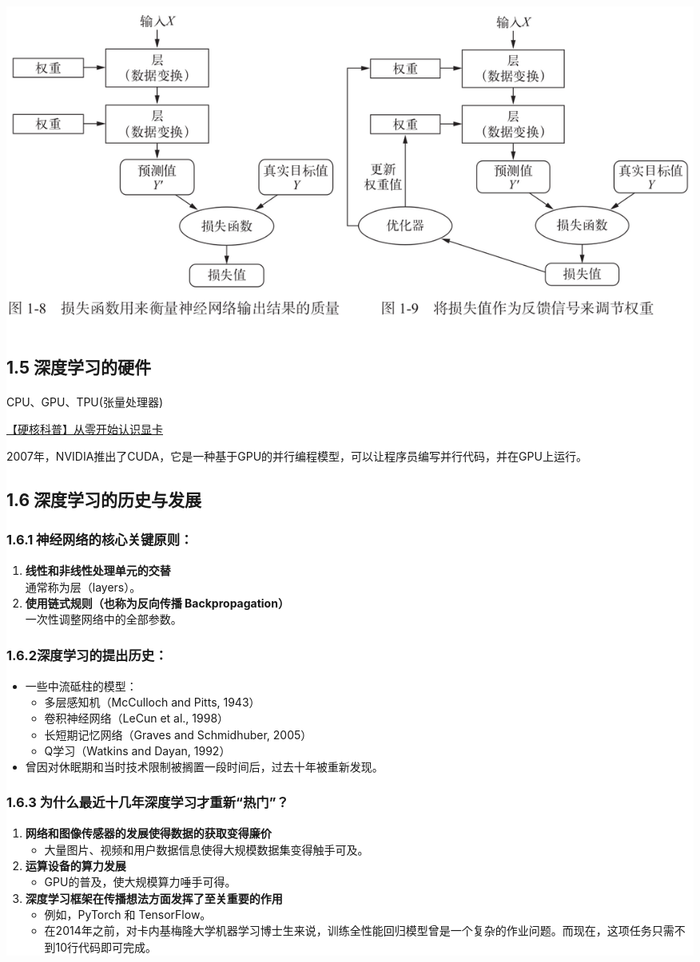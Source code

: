 
![](./深度学习基础/4.png)

## 1.5 深度学习的硬件

CPU、GPU、TPU(张量处理器)

[【硬核科普】从零开始认识显卡](https://www.bilibili.com/video/BV1xE421j7Uv/?share_source=copy_web&vd_source=e4838a460d5e965db0426ab9bd050b56)

2007年，NVIDIA推出了CUDA，它是一种基于GPU的并行编程模型，可以让程序员编写并行代码，并在GPU上运行。

## 1.6 深度学习的历史与发展

### 1.6.1 神经网络的核心关键原则：
1. **线性和非线性处理单元的交替**  
   通常称为层（layers）。
2. **使用链式规则（也称为反向传播 Backpropagation）**  
   一次性调整网络中的全部参数。

### 1.6.2深度学习的提出历史：
- 一些中流砥柱的模型：
  - 多层感知机（McCulloch and Pitts, 1943）
  - 卷积神经网络（LeCun et al., 1998）
  - 长短期记忆网络（Graves and Schmidhuber, 2005）
  - Q学习（Watkins and Dayan, 1992）
- 曾因对休眠期和当时技术限制被搁置一段时间后，过去十年被重新发现。

### 1.6.3 为什么最近十几年深度学习才重新“热门”？
1. **网络和图像传感器的发展使得数据的获取变得廉价**  
   - 大量图片、视频和用户数据信息使得大规模数据集变得触手可及。
2. **运算设备的算力发展**  
   - GPU的普及，使大规模算力唾手可得。
3. **深度学习框架在传播想法方面发挥了至关重要的作用**  
   - 例如，PyTorch 和 TensorFlow。
   - 在2014年之前，对卡内基梅隆大学机器学习博士生来说，训练全性能回归模型曾是一个复杂的作业问题。而现在，这项任务只需不到10行代码即可完成。
